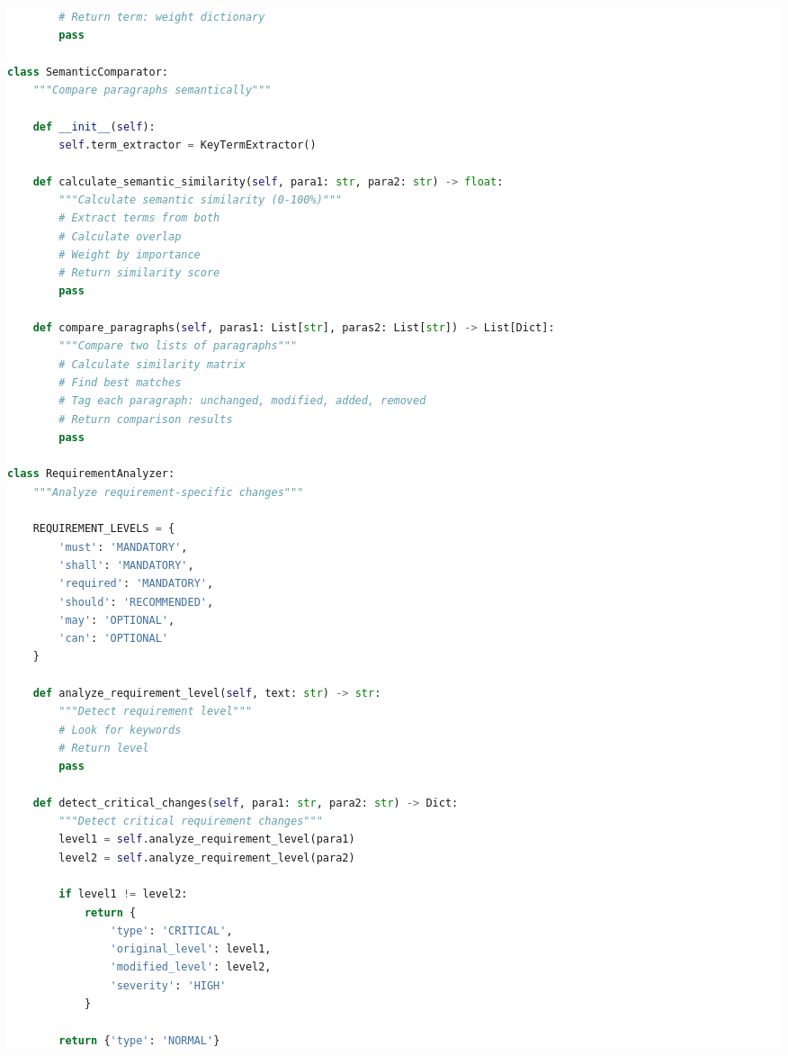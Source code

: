 ```python
        # Return term: weight dictionary
        pass

class SemanticComparator:
    """Compare paragraphs semantically"""

    def __init__(self):
        self.term_extractor = KeyTermExtractor()

    def calculate_semantic_similarity(self, para1: str, para2: str) -> float:
        """Calculate semantic similarity (0-100%)"""
        # Extract terms from both
        # Calculate overlap
        # Weight by importance
        # Return similarity score
        pass

    def compare_paragraphs(self, paras1: List[str], paras2: List[str]) -> List[Dict]:
        """Compare two lists of paragraphs"""
        # Calculate similarity matrix
        # Find best matches
        # Tag each paragraph: unchanged, modified, added, removed
        # Return comparison results
        pass

class RequirementAnalyzer:
    """Analyze requirement-specific changes"""

    REQUIREMENT_LEVELS = {
        'must': 'MANDATORY',
        'shall': 'MANDATORY',
        'required': 'MANDATORY',
        'should': 'RECOMMENDED',
        'may': 'OPTIONAL',
        'can': 'OPTIONAL'
    }

    def analyze_requirement_level(self, text: str) -> str:
        """Detect requirement level"""
        # Look for keywords
        # Return level
        pass

    def detect_critical_changes(self, para1: str, para2: str) -> Dict:
        """Detect critical requirement changes"""
        level1 = self.analyze_requirement_level(para1)
        level2 = self.analyze_requirement_level(para2)

        if level1 != level2:
            return {
                'type': 'CRITICAL',
                'original_level': level1,
                'modified_level': level2,
                'severity': 'HIGH'
            }

        return {'type': 'NORMAL'}
```
